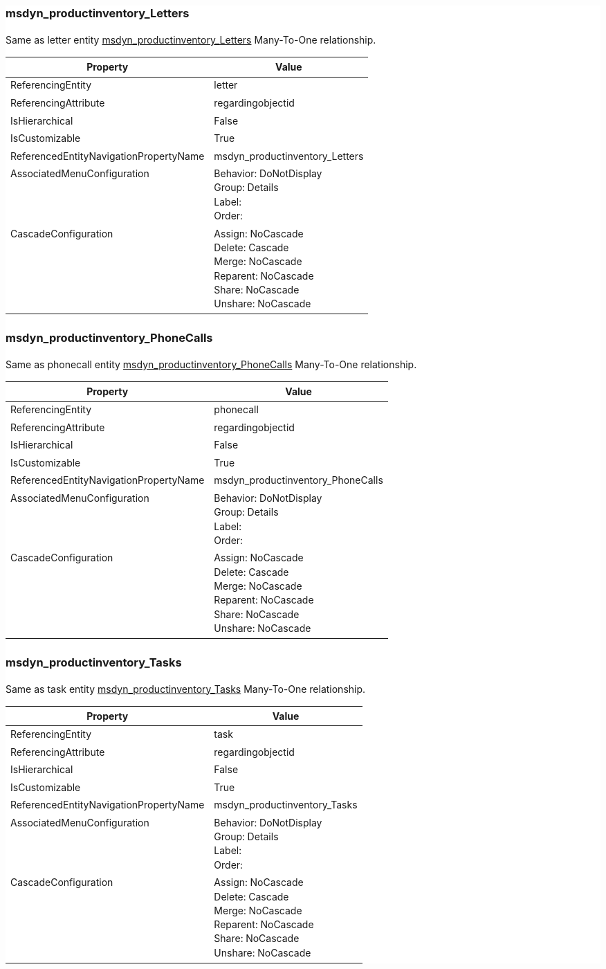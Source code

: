 
### <a name="BKMK_msdyn_productinventory_Letters"></a> msdyn_productinventory_Letters

Same as letter entity [msdyn_productinventory_Letters](letter.md#BKMK_msdyn_productinventory_Letters) Many-To-One relationship.

|Property|Value|
|--------|-----|
|ReferencingEntity|letter|
|ReferencingAttribute|regardingobjectid|
|IsHierarchical|False|
|IsCustomizable|True|
|ReferencedEntityNavigationPropertyName|msdyn_productinventory_Letters|
|AssociatedMenuConfiguration|Behavior: DoNotDisplay<br />Group: Details<br />Label: <br />Order: |
|CascadeConfiguration|Assign: NoCascade<br />Delete: Cascade<br />Merge: NoCascade<br />Reparent: NoCascade<br />Share: NoCascade<br />Unshare: NoCascade|


### <a name="BKMK_msdyn_productinventory_PhoneCalls"></a> msdyn_productinventory_PhoneCalls

Same as phonecall entity [msdyn_productinventory_PhoneCalls](phonecall.md#BKMK_msdyn_productinventory_PhoneCalls) Many-To-One relationship.

|Property|Value|
|--------|-----|
|ReferencingEntity|phonecall|
|ReferencingAttribute|regardingobjectid|
|IsHierarchical|False|
|IsCustomizable|True|
|ReferencedEntityNavigationPropertyName|msdyn_productinventory_PhoneCalls|
|AssociatedMenuConfiguration|Behavior: DoNotDisplay<br />Group: Details<br />Label: <br />Order: |
|CascadeConfiguration|Assign: NoCascade<br />Delete: Cascade<br />Merge: NoCascade<br />Reparent: NoCascade<br />Share: NoCascade<br />Unshare: NoCascade|


### <a name="BKMK_msdyn_productinventory_Tasks"></a> msdyn_productinventory_Tasks

Same as task entity [msdyn_productinventory_Tasks](task.md#BKMK_msdyn_productinventory_Tasks) Many-To-One relationship.

|Property|Value|
|--------|-----|
|ReferencingEntity|task|
|ReferencingAttribute|regardingobjectid|
|IsHierarchical|False|
|IsCustomizable|True|
|ReferencedEntityNavigationPropertyName|msdyn_productinventory_Tasks|
|AssociatedMenuConfiguration|Behavior: DoNotDisplay<br />Group: Details<br />Label: <br />Order: |
|CascadeConfiguration|Assign: NoCascade<br />Delete: Cascade<br />Merge: NoCascade<br />Reparent: NoCascade<br />Share: NoCascade<br />Unshare: NoCascade|
